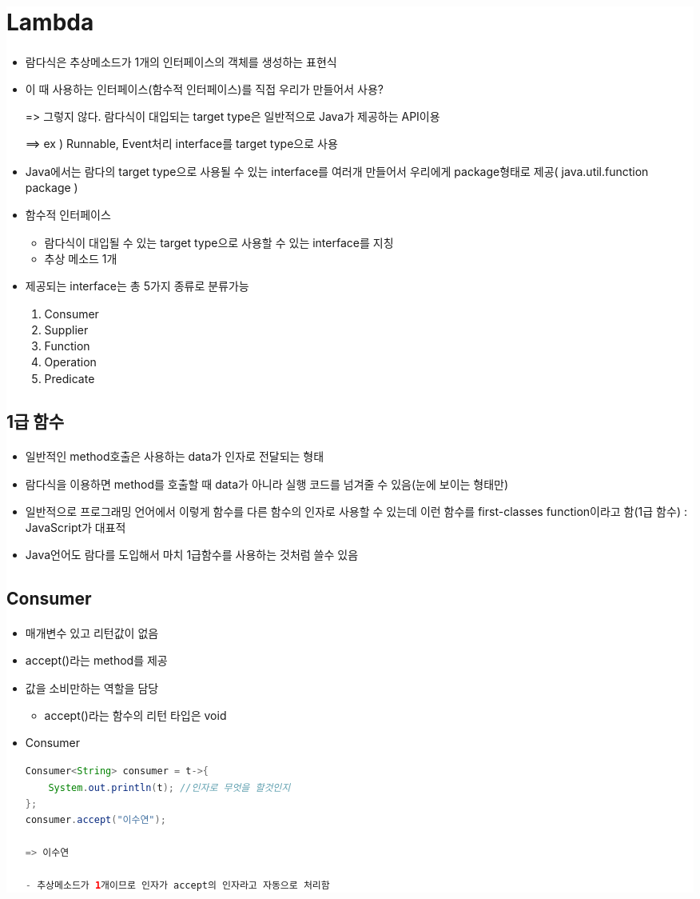 # Lambda

- 람다식은 추상메소드가 1개의 인터페이스의 객체를 생성하는 표현식

- 이 때 사용하는 인터페이스(함수적 인터페이스)를 직접 우리가 만들어서 사용?

  => 그렇지 않다. 람다식이 대입되는 target type은 일반적으로 Java가 제공하는 API이용

  ==> ex ) Runnable, Event처리 interface를 target type으로 사용

- Java에서는 람다의 target type으로 사용될 수 있는 interface를 여러개 만들어서 우리에게 package형태로 제공( java.util.function package )

- 함수적 인터페이스

  - 람다식이 대입될 수 있는 target type으로 사용할 수 있는 interface를 지칭
  - 추상 메소드 1개

- 제공되는 interface는 총 5가지 종류로 분류가능

  1. Consumer
  2. Supplier
  3. Function
  4. Operation
  5. Predicate



## 1급 함수

- 일반적인 method호출은 사용하는 data가 인자로 전달되는 형태
- 람다식을 이용하면 method를 호출할 때 data가 아니라 실행 코드를 넘겨줄 수 있음(눈에 보이는 형태만)

- 일반적으로 프로그래밍 언어에서 이렇게 함수를 다른 함수의 인자로 사용할 수 있는데 이런 함수를 first-classes function이라고 함(1급 함수) : JavaScript가 대표적
- Java언어도 람다를 도입해서 마치 1급함수를 사용하는 것처럼 쓸수 있음



## Consumer

- 매개변수 있고 리턴값이 없음

- accept()라는 method를 제공

- 값을 소비만하는 역할을 담당

  - accept()라는 함수의 리턴 타입은 void

- Consumer

  ```java
  Consumer<String> consumer = t->{
      System.out.println(t); //인자로 무엇을 할것인지
  };
  consumer.accept("이수연");
  
  => 이수연
  
  - 추상메소드가 1개이므로 인자가 accept의 인자라고 자동으로 처리함
  ```
